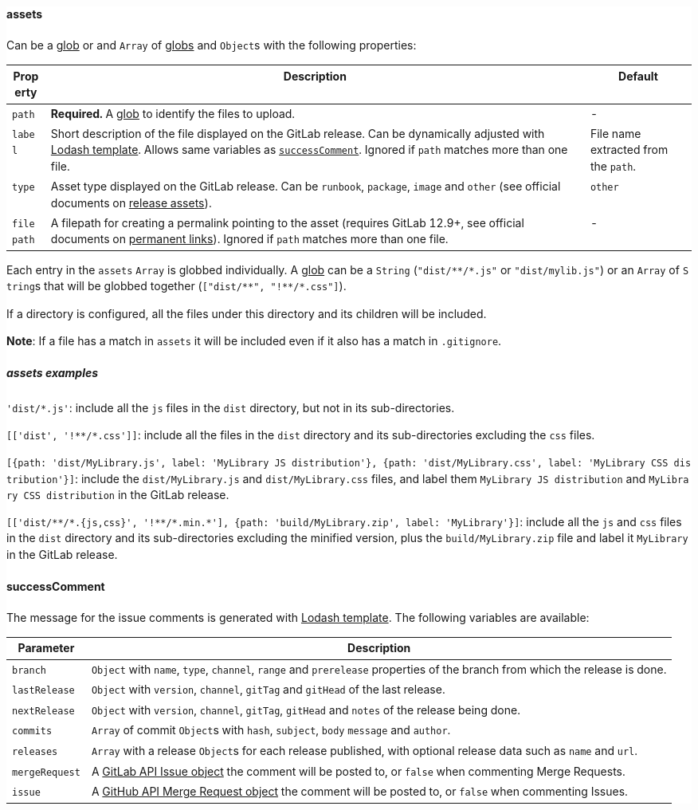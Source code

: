 #### assets

Can be a [glob](https://github.com/isaacs/node-glob#glob-primer) or and `Array` of
[globs](https://github.com/isaacs/node-glob#glob-primer) and `Object`s with the following properties:

| Property | Description                                                                                                 | Default                              |
| -------- | ----------------------------------------------------------------------------------------------------------- | ------------------------------------ |
| `path`   | **Required.** A [glob](https://github.com/isaacs/node-glob#glob-primer) to identify the files to upload.    | -                                    |
| `label`  | Short description of the file displayed on the GitLab release. Can be dynamically adjusted with [Lodash template](https://lodash.com/docs#template). Allows same variables as [`successComment`](#successComment). Ignored if `path` matches more than one file. | File name extracted from the `path`. |
| `type` | Asset type displayed on the GitLab release. Can be `runbook`, `package`, `image` and `other` (see official documents on [release assets](https://docs.gitlab.com/ee/user/project/releases/#release-assets)). | `other` |
| `filepath` | A filepath for creating a permalink pointing to the asset (requires GitLab 12.9+, see official documents on [permanent links](https://docs.gitlab.com/ee/user/project/releases/#permanent-links-to-release-assets)). Ignored if `path` matches more than one file. | - |

Each entry in the `assets` `Array` is globbed individually. A [glob](https://github.com/isaacs/node-glob#glob-primer)
can be a `String` (`"dist/**/*.js"` or `"dist/mylib.js"`) or an `Array` of `String`s that will be globbed together
(`["dist/**", "!**/*.css"]`).

If a directory is configured, all the files under this directory and its children will be included.

**Note**: If a file has a match in `assets` it will be included even if it also has a match in `.gitignore`.

##### assets examples

`'dist/*.js'`: include all the `js` files in the `dist` directory, but not in its sub-directories.

`[['dist', '!**/*.css']]`: include all the files in the `dist` directory and its sub-directories excluding the `css`
files.

`[{path: 'dist/MyLibrary.js', label: 'MyLibrary JS distribution'}, {path: 'dist/MyLibrary.css', label: 'MyLibrary CSS
distribution'}]`: include the `dist/MyLibrary.js` and `dist/MyLibrary.css` files, and label them `MyLibrary JS
distribution` and `MyLibrary CSS distribution` in the GitLab release.

`[['dist/**/*.{js,css}', '!**/*.min.*'], {path: 'build/MyLibrary.zip', label: 'MyLibrary'}]`: include all the `js` and
`css` files in the `dist` directory and its sub-directories excluding the minified version, plus the
`build/MyLibrary.zip` file and label it `MyLibrary` in the GitLab release.

#### successComment

The message for the issue comments is generated with [Lodash template](https://lodash.com/docs#template). The following variables are available:

| Parameter      | Description                                                                                                                                                                                                                                                                   |
|----------------|-------------------------------------------------------------------------------------------------------------------------------------------------------------------------------------------------------------------------------------------------------------------------------|
| `branch`       | `Object` with `name`, `type`, `channel`, `range` and `prerelease` properties of the branch from which the release is done.                                                                                                                                                    |
| `lastRelease`  | `Object` with `version`, `channel`, `gitTag` and `gitHead` of the last release.                                                                                                                                                                                               |
| `nextRelease`  | `Object` with `version`, `channel`, `gitTag`, `gitHead` and `notes` of the release being done.                                                                                                                                                                                |
| `commits`      | `Array` of commit `Object`s with `hash`, `subject`, `body` `message` and `author`.                                                                                                                                                                                            |
| `releases`     | `Array` with a release `Object`s for each release published, with optional release data such as `name` and `url`.                                                                                                                                                             |
| `mergeRequest` | A [GitLab API Issue object](https://docs.gitlab.com/ee/api/issues.html#single-issue) the comment will be posted to, or `false` when commenting Merge Requests.
| `issue`        | A [GitHub API Merge Request object](https://docs.gitlab.com/ee/api/merge_requests.html#get-single-mr) the comment will be posted to, or `false` when commenting Issues.
